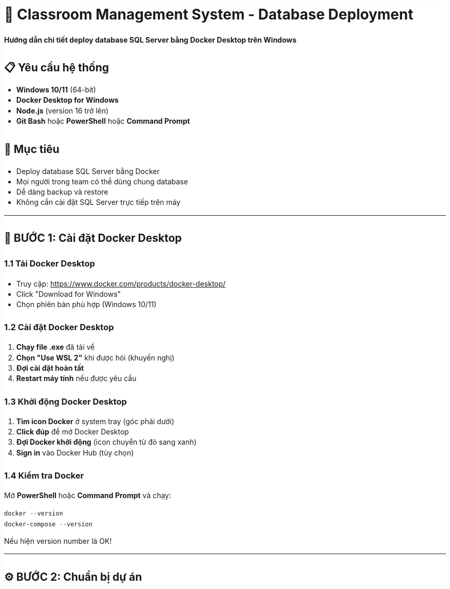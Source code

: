 # 🚀 Classroom Management System - Database Deployment

**Hướng dẫn chi tiết deploy database SQL Server bằng Docker Desktop trên Windows**

## 📋 Yêu cầu hệ thống

- **Windows 10/11** (64-bit)
- **Docker Desktop for Windows** 
- **Node.js** (version 16 trở lên)
- **Git Bash** hoặc **PowerShell** hoặc **Command Prompt**

## 🎯 Mục tiêu
- Deploy database SQL Server bằng Docker
- Mọi người trong team có thể dùng chung database
- Dễ dàng backup và restore
- Không cần cài đặt SQL Server trực tiếp trên máy

---

## 🔧 BƯỚC 1: Cài đặt Docker Desktop

### 1.1 Tải Docker Desktop
- Truy cập: https://www.docker.com/products/docker-desktop/
- Click "Download for Windows"
- Chọn phiên bản phù hợp (Windows 10/11)

### 1.2 Cài đặt Docker Desktop
1. **Chạy file .exe** đã tải về
2. **Chọn "Use WSL 2"** khi được hỏi (khuyến nghị)
3. **Đợi cài đặt hoàn tất**
4. **Restart máy tính** nếu được yêu cầu

### 1.3 Khởi động Docker Desktop
1. **Tìm icon Docker** ở system tray (góc phải dưới)
2. **Click đúp** để mở Docker Desktop
3. **Đợi Docker khởi động** (icon chuyển từ đỏ sang xanh)
4. **Sign in** vào Docker Hub (tùy chọn)

### 1.4 Kiểm tra Docker
Mở **PowerShell** hoặc **Command Prompt** và chạy:
```powershell
docker --version
docker-compose --version
```
Nếu hiện version number là OK!

---

## ⚙️ BƯỚC 2: Chuẩn bị dự án
